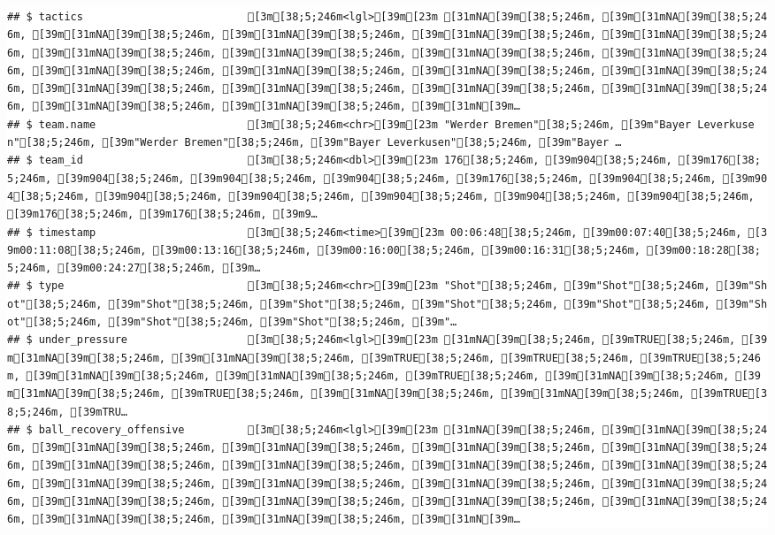     ## $ tactics                          [3m[38;5;246m<lgl>[39m[23m [31mNA[39m[38;5;246m, [39m[31mNA[39m[38;5;246m, [39m[31mNA[39m[38;5;246m, [39m[31mNA[39m[38;5;246m, [39m[31mNA[39m[38;5;246m, [39m[31mNA[39m[38;5;246m, [39m[31mNA[39m[38;5;246m, [39m[31mNA[39m[38;5;246m, [39m[31mNA[39m[38;5;246m, [39m[31mNA[39m[38;5;246m, [39m[31mNA[39m[38;5;246m, [39m[31mNA[39m[38;5;246m, [39m[31mNA[39m[38;5;246m, [39m[31mNA[39m[38;5;246m, [39m[31mNA[39m[38;5;246m, [39m[31mNA[39m[38;5;246m, [39m[31mNA[39m[38;5;246m, [39m[31mNA[39m[38;5;246m, [39m[31mNA[39m[38;5;246m, [39m[31mNA[39m[38;5;246m, [39m[31mN[39m…
    ## $ team.name                        [3m[38;5;246m<chr>[39m[23m "Werder Bremen"[38;5;246m, [39m"Bayer Leverkusen"[38;5;246m, [39m"Werder Bremen"[38;5;246m, [39m"Bayer Leverkusen"[38;5;246m, [39m"Bayer …
    ## $ team_id                          [3m[38;5;246m<dbl>[39m[23m 176[38;5;246m, [39m904[38;5;246m, [39m176[38;5;246m, [39m904[38;5;246m, [39m904[38;5;246m, [39m904[38;5;246m, [39m176[38;5;246m, [39m904[38;5;246m, [39m904[38;5;246m, [39m904[38;5;246m, [39m904[38;5;246m, [39m904[38;5;246m, [39m904[38;5;246m, [39m904[38;5;246m, [39m176[38;5;246m, [39m176[38;5;246m, [39m9…
    ## $ timestamp                        [3m[38;5;246m<time>[39m[23m 00:06:48[38;5;246m, [39m00:07:40[38;5;246m, [39m00:11:08[38;5;246m, [39m00:13:16[38;5;246m, [39m00:16:00[38;5;246m, [39m00:16:31[38;5;246m, [39m00:18:28[38;5;246m, [39m00:24:27[38;5;246m, [39m…
    ## $ type                             [3m[38;5;246m<chr>[39m[23m "Shot"[38;5;246m, [39m"Shot"[38;5;246m, [39m"Shot"[38;5;246m, [39m"Shot"[38;5;246m, [39m"Shot"[38;5;246m, [39m"Shot"[38;5;246m, [39m"Shot"[38;5;246m, [39m"Shot"[38;5;246m, [39m"Shot"[38;5;246m, [39m"Shot"[38;5;246m, [39m"…
    ## $ under_pressure                   [3m[38;5;246m<lgl>[39m[23m [31mNA[39m[38;5;246m, [39mTRUE[38;5;246m, [39m[31mNA[39m[38;5;246m, [39m[31mNA[39m[38;5;246m, [39mTRUE[38;5;246m, [39mTRUE[38;5;246m, [39mTRUE[38;5;246m, [39m[31mNA[39m[38;5;246m, [39m[31mNA[39m[38;5;246m, [39mTRUE[38;5;246m, [39m[31mNA[39m[38;5;246m, [39m[31mNA[39m[38;5;246m, [39mTRUE[38;5;246m, [39m[31mNA[39m[38;5;246m, [39m[31mNA[39m[38;5;246m, [39mTRUE[38;5;246m, [39mTRU…
    ## $ ball_recovery_offensive          [3m[38;5;246m<lgl>[39m[23m [31mNA[39m[38;5;246m, [39m[31mNA[39m[38;5;246m, [39m[31mNA[39m[38;5;246m, [39m[31mNA[39m[38;5;246m, [39m[31mNA[39m[38;5;246m, [39m[31mNA[39m[38;5;246m, [39m[31mNA[39m[38;5;246m, [39m[31mNA[39m[38;5;246m, [39m[31mNA[39m[38;5;246m, [39m[31mNA[39m[38;5;246m, [39m[31mNA[39m[38;5;246m, [39m[31mNA[39m[38;5;246m, [39m[31mNA[39m[38;5;246m, [39m[31mNA[39m[38;5;246m, [39m[31mNA[39m[38;5;246m, [39m[31mNA[39m[38;5;246m, [39m[31mNA[39m[38;5;246m, [39m[31mNA[39m[38;5;246m, [39m[31mNA[39m[38;5;246m, [39m[31mNA[39m[38;5;246m, [39m[31mN[39m…